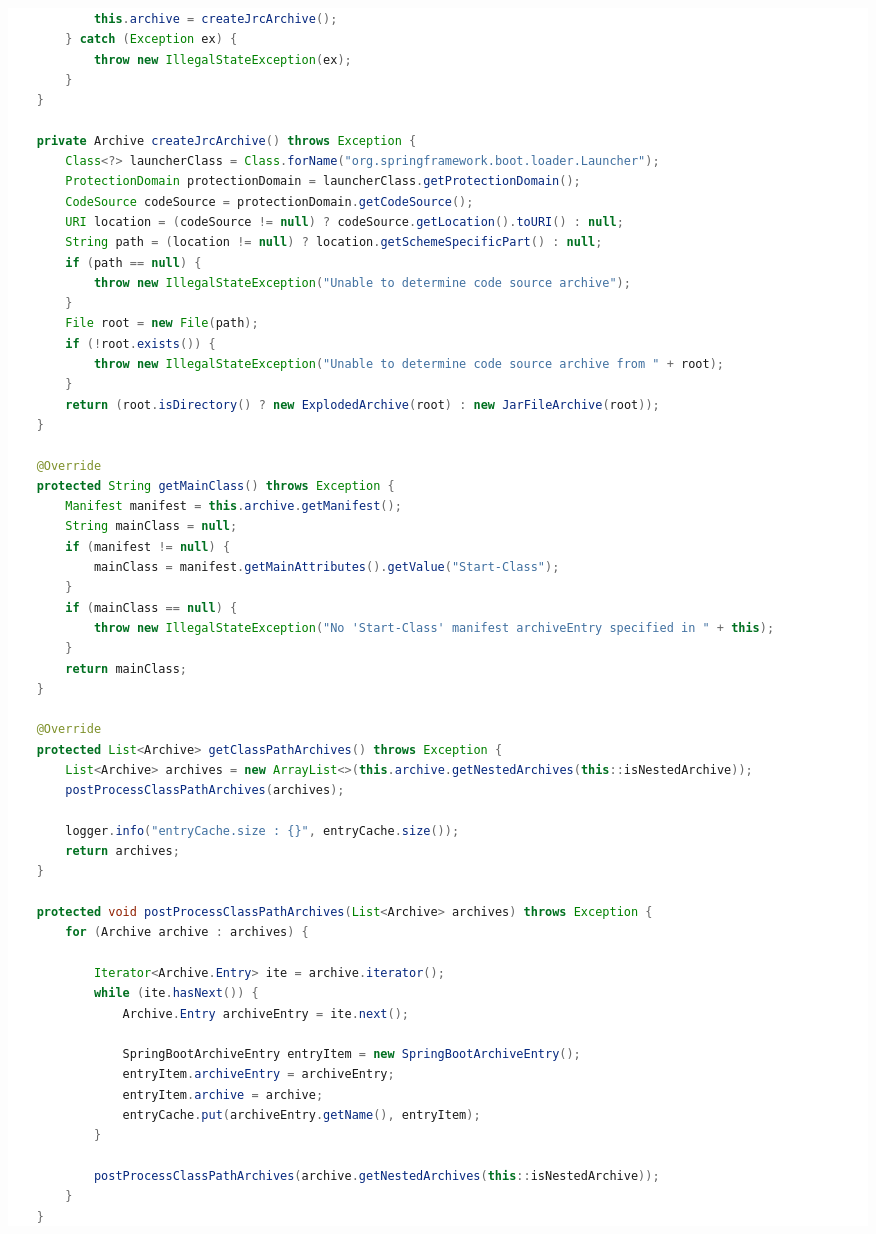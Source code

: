 ```java
            this.archive = createJrcArchive();
        } catch (Exception ex) {
            throw new IllegalStateException(ex);
        }
    }

    private Archive createJrcArchive() throws Exception {
        Class<?> launcherClass = Class.forName("org.springframework.boot.loader.Launcher");
        ProtectionDomain protectionDomain = launcherClass.getProtectionDomain();
        CodeSource codeSource = protectionDomain.getCodeSource();
        URI location = (codeSource != null) ? codeSource.getLocation().toURI() : null;
        String path = (location != null) ? location.getSchemeSpecificPart() : null;
        if (path == null) {
            throw new IllegalStateException("Unable to determine code source archive");
        }
        File root = new File(path);
        if (!root.exists()) {
            throw new IllegalStateException("Unable to determine code source archive from " + root);
        }
        return (root.isDirectory() ? new ExplodedArchive(root) : new JarFileArchive(root));
    }

    @Override
    protected String getMainClass() throws Exception {
        Manifest manifest = this.archive.getManifest();
        String mainClass = null;
        if (manifest != null) {
            mainClass = manifest.getMainAttributes().getValue("Start-Class");
        }
        if (mainClass == null) {
            throw new IllegalStateException("No 'Start-Class' manifest archiveEntry specified in " + this);
        }
        return mainClass;
    }

    @Override
    protected List<Archive> getClassPathArchives() throws Exception {
        List<Archive> archives = new ArrayList<>(this.archive.getNestedArchives(this::isNestedArchive));
        postProcessClassPathArchives(archives);

        logger.info("entryCache.size : {}", entryCache.size());
        return archives;
    }

    protected void postProcessClassPathArchives(List<Archive> archives) throws Exception {
        for (Archive archive : archives) {

            Iterator<Archive.Entry> ite = archive.iterator();
            while (ite.hasNext()) {
                Archive.Entry archiveEntry = ite.next();

                SpringBootArchiveEntry entryItem = new SpringBootArchiveEntry();
                entryItem.archiveEntry = archiveEntry;
                entryItem.archive = archive;
                entryCache.put(archiveEntry.getName(), entryItem);
            }

            postProcessClassPathArchives(archive.getNestedArchives(this::isNestedArchive));
        }
    }
```